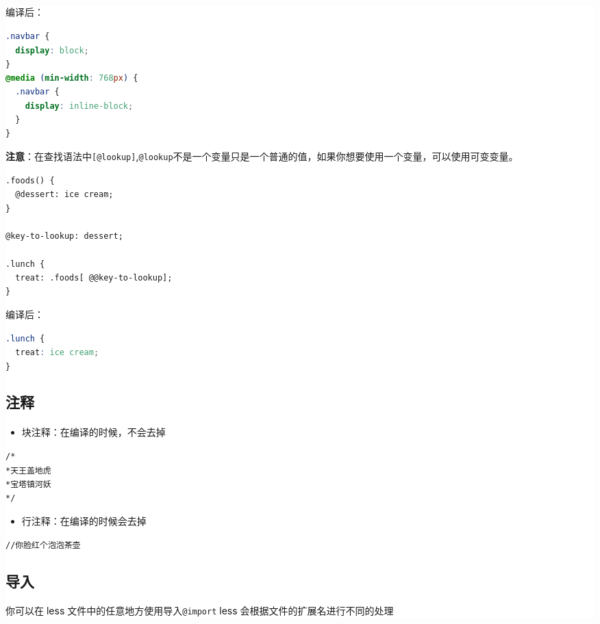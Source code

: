编译后：

```css
.navbar {
  display: block;
}
@media (min-width: 768px) {
  .navbar {
    display: inline-block;
  }
}
```

**注意**：在查找语法中`[@lookup]`,`@lookup`不是一个变量只是一个普通的值，如果你想要使用一个变量，可以使用可变变量。

```less
.foods() {
  @dessert: ice cream;
}

@key-to-lookup: dessert;

.lunch {
  treat: .foods[ @@key-to-lookup];
}
```

编译后：

```css
.lunch {
  treat: ice cream;
}
```

## 注释

- 块注释：在编译的时候，不会去掉

```less
/*
*天王盖地虎
*宝塔镇河妖
*/
```

- 行注释：在编译的时候会去掉

```less
//你脸红个泡泡茶壶
```

## 导入

你可以在 less 文件中的任意地方使用导入`@import`
less 会根据文件的扩展名进行不同的处理
